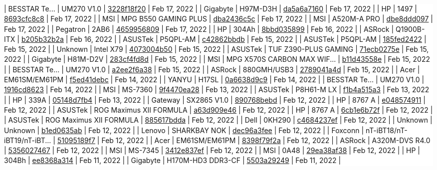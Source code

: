 | BESSTAR Te... | UM270 V1.0                  | [3228f18f20](https://linux-hardware.org/?probe=3228f18f20) | Feb 17, 2022 |
| Gigabyte      | H97M-D3H                    | [da5a6a7160](https://linux-hardware.org/?probe=da5a6a7160) | Feb 17, 2022 |
| HP            | 1497                        | [8693cfc8c8](https://linux-hardware.org/?probe=8693cfc8c8) | Feb 17, 2022 |
| MSI           | MPG B550 GAMING PLUS        | [dba2436c5c](https://linux-hardware.org/?probe=dba2436c5c) | Feb 17, 2022 |
| MSI           | A520M-A PRO                 | [dbe8ddd097](https://linux-hardware.org/?probe=dbe8ddd097) | Feb 17, 2022 |
| Pegatron      | 2AB6                        | [4659956809](https://linux-hardware.org/?probe=4659956809) | Feb 17, 2022 |
| HP            | 304Ah                       | [8bbd035899](https://linux-hardware.org/?probe=8bbd035899) | Feb 16, 2022 |
| ASRock        | Q1900B-ITX                  | [b205b32b2a](https://linux-hardware.org/?probe=b205b32b2a) | Feb 16, 2022 |
| ASUSTek       | P5QPL-AM                    | [c42862bbdb](https://linux-hardware.org/?probe=c42862bbdb) | Feb 15, 2022 |
| ASUSTek       | P5QPL-AM                    | [185fed2422](https://linux-hardware.org/?probe=185fed2422) | Feb 15, 2022 |
| Unknown       | Intel X79                   | [4073004b50](https://linux-hardware.org/?probe=4073004b50) | Feb 15, 2022 |
| ASUSTek       | TUF Z390-PLUS GAMING        | [71ecb0275e](https://linux-hardware.org/?probe=71ecb0275e) | Feb 15, 2022 |
| Gigabyte      | H81M-D2V                    | [283cf4fd8d](https://linux-hardware.org/?probe=283cf4fd8d) | Feb 15, 2022 |
| MSI           | MPG X570S CARBON MAX WIF... | [b11d43558e](https://linux-hardware.org/?probe=b11d43558e) | Feb 15, 2022 |
| BESSTAR Te... | UM270 V1.0                  | [a2ee2f6a38](https://linux-hardware.org/?probe=a2ee2f6a38) | Feb 15, 2022 |
| ASRock        | 880GMH/USB3                 | [2789041a4d](https://linux-hardware.org/?probe=2789041a4d) | Feb 15, 2022 |
| Acer          | EM61SM/EM61PM               | [f5ed41debc](https://linux-hardware.org/?probe=f5ed41debc) | Feb 14, 2022 |
| YANYU         | H17SL                       | [0a6638d9c9](https://linux-hardware.org/?probe=0a6638d9c9) | Feb 14, 2022 |
| BESSTAR Te... | UM270 V1.0                  | [1916cd8623](https://linux-hardware.org/?probe=1916cd8623) | Feb 14, 2022 |
| MSI           | MS-7360                     | [9f4470ea28](https://linux-hardware.org/?probe=9f4470ea28) | Feb 13, 2022 |
| ASUSTek       | P8H61-M LX                  | [f1b4a515a3](https://linux-hardware.org/?probe=f1b4a515a3) | Feb 13, 2022 |
| HP            | 339A                        | [05148d7fb4](https://linux-hardware.org/?probe=05148d7fb4) | Feb 13, 2022 |
| Gateway       | SX2865 V1.0                 | [890768bebd](https://linux-hardware.org/?probe=890768bebd) | Feb 12, 2022 |
| HP            | 8767 A                      | [e048574911](https://linux-hardware.org/?probe=e048574911) | Feb 12, 2022 |
| ASUSTek       | ROG Maximus XII FORMULA     | [a63d909e46](https://linux-hardware.org/?probe=a63d909e46) | Feb 12, 2022 |
| HP            | 8767 A                      | [6cb1e6b72f](https://linux-hardware.org/?probe=6cb1e6b72f) | Feb 12, 2022 |
| ASUSTek       | ROG Maximus XII FORMULA     | [885617bdda](https://linux-hardware.org/?probe=885617bdda) | Feb 12, 2022 |
| Dell          | 0KH290                      | [c4684237ef](https://linux-hardware.org/?probe=c4684237ef) | Feb 12, 2022 |
| Unknown       | Unknown                     | [b1ed0635ab](https://linux-hardware.org/?probe=b1ed0635ab) | Feb 12, 2022 |
| Lenovo        | SHARKBAY NOK                | [dec96a3fee](https://linux-hardware.org/?probe=dec96a3fee) | Feb 12, 2022 |
| Foxconn       | nT-iBT18/nT-iBT19/nT-iBT... | [51095189f7](https://linux-hardware.org/?probe=51095189f7) | Feb 12, 2022 |
| Acer          | EM61SM/EM61PM               | [8398f79f2a](https://linux-hardware.org/?probe=8398f79f2a) | Feb 12, 2022 |
| ASRock        | A320M-DVS R4.0              | [5356027467](https://linux-hardware.org/?probe=5356027467) | Feb 12, 2022 |
| MSI           | MS-7345                     | [3412e837ef](https://linux-hardware.org/?probe=3412e837ef) | Feb 12, 2022 |
| MSI           | 0A48                        | [29ea38af38](https://linux-hardware.org/?probe=29ea38af38) | Feb 12, 2022 |
| HP            | 304Bh                       | [ee8368a314](https://linux-hardware.org/?probe=ee8368a314) | Feb 11, 2022 |
| Gigabyte      | H170M-HD3 DDR3-CF           | [5503a29249](https://linux-hardware.org/?probe=5503a29249) | Feb 11, 2022 |